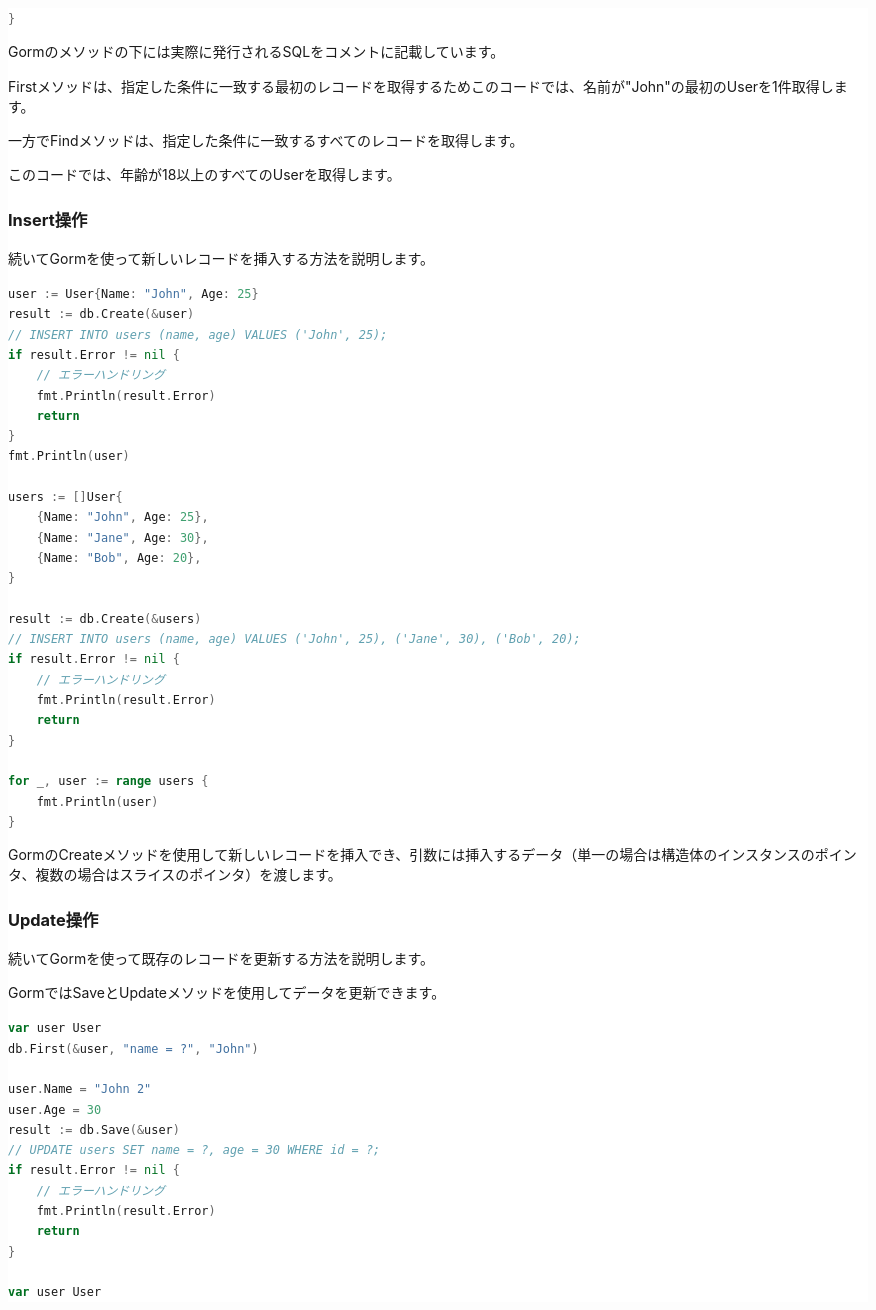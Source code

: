 ```go
}
```

Gormのメソッドの下には実際に発行されるSQLをコメントに記載しています。

Firstメソッドは、指定した条件に一致する最初のレコードを取得するためこのコードでは、名前が"John"の最初のUserを1件取得します。

一方でFindメソッドは、指定した条件に一致するすべてのレコードを取得します。

このコードでは、年齢が18以上のすべてのUserを取得します。

### Insert操作

続いてGormを使って新しいレコードを挿入する方法を説明します。

```go
user := User{Name: "John", Age: 25}
result := db.Create(&user)
// INSERT INTO users (name, age) VALUES ('John', 25);
if result.Error != nil {
    // エラーハンドリング
    fmt.Println(result.Error)
    return
}
fmt.Println(user)

users := []User{
    {Name: "John", Age: 25},
    {Name: "Jane", Age: 30},
    {Name: "Bob", Age: 20},
}

result := db.Create(&users)
// INSERT INTO users (name, age) VALUES ('John', 25), ('Jane', 30), ('Bob', 20);
if result.Error != nil {
    // エラーハンドリング
    fmt.Println(result.Error)
    return
}

for _, user := range users {
    fmt.Println(user)
}
```

GormのCreateメソッドを使用して新しいレコードを挿入でき、引数には挿入するデータ（単一の場合は構造体のインスタンスのポインタ、複数の場合はスライスのポインタ）を渡します。

### Update操作

続いてGormを使って既存のレコードを更新する方法を説明します。

GormではSaveとUpdateメソッドを使用してデータを更新できます。

```go
var user User
db.First(&user, "name = ?", "John")

user.Name = "John 2"
user.Age = 30
result := db.Save(&user)
// UPDATE users SET name = ?, age = 30 WHERE id = ?;
if result.Error != nil {
    // エラーハンドリング
    fmt.Println(result.Error)
    return
}

var user User
```